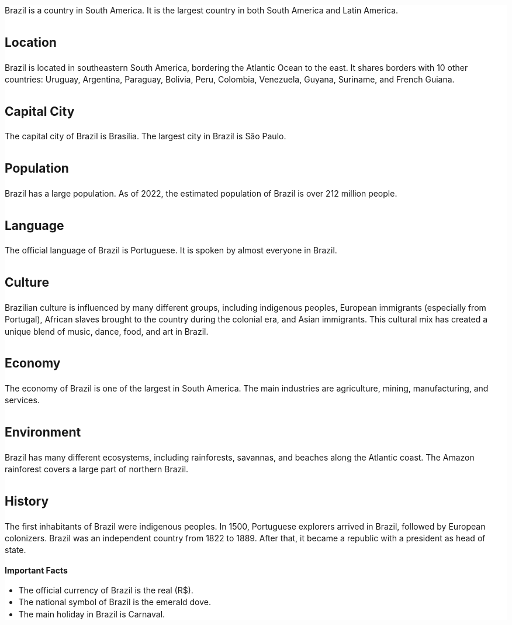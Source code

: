 Brazil is a country in South America. It is the largest country in both South America and Latin America.

**Location**
------------

Brazil is located in southeastern South America, bordering the Atlantic Ocean to the east. It shares borders with 10 other countries: Uruguay, Argentina, Paraguay, Bolivia, Peru, Colombia, Venezuela, Guyana, Suriname, and French Guiana.

**Capital City**
----------------

The capital city of Brazil is Brasília. The largest city in Brazil is São Paulo.

**Population**
--------------

Brazil has a large population. As of 2022, the estimated population of Brazil is over 212 million people.

**Language**
-------------

The official language of Brazil is Portuguese. It is spoken by almost everyone in Brazil.

**Culture**
----------

Brazilian culture is influenced by many different groups, including indigenous peoples, European immigrants (especially from Portugal), African slaves brought to the country during the colonial era, and Asian immigrants. This cultural mix has created a unique blend of music, dance, food, and art in Brazil.

**Economy**
------------

The economy of Brazil is one of the largest in South America. The main industries are agriculture, mining, manufacturing, and services.

**Environment**
-----------------

Brazil has many different ecosystems, including rainforests, savannas, and beaches along the Atlantic coast. The Amazon rainforest covers a large part of northern Brazil.

**History**
------------

The first inhabitants of Brazil were indigenous peoples. In 1500, Portuguese explorers arrived in Brazil, followed by European colonizers. Brazil was an independent country from 1822 to 1889. After that, it became a republic with a president as head of state.

**Important Facts**

* The official currency of Brazil is the real (R$).
* The national symbol of Brazil is the emerald dove.
* The main holiday in Brazil is Carnaval.
